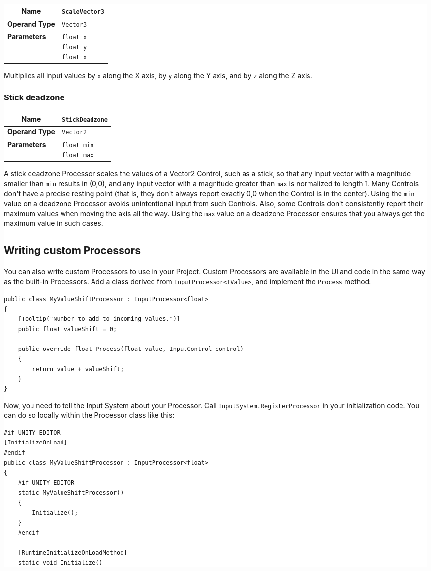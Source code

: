 |__Name__|`ScaleVector3`|
|---|---|
|__Operand Type__|`Vector3`|
|__Parameters__|`float x`<br>`float y`<br>`float x`|

Multiplies all input values by `x` along the X axis, by `y` along the Y axis, and by `z` along the Z axis.

### Stick deadzone

|__Name__|`StickDeadzone`|
|---|---|
|__Operand Type__|`Vector2`|
|__Parameters__|`float min`<br>`float max`|

A stick deadzone Processor scales the values of a Vector2 Control, such as a stick, so that any input vector with a magnitude smaller than `min` results in (0,0), and any input vector with a magnitude greater than `max` is normalized to length 1. Many Controls don't have a precise resting point (that is, they don't always report exactly 0,0 when the Control is in the center). Using the `min` value on a deadzone Processor avoids unintentional input from such Controls. Also, some Controls don't consistently report their maximum values when moving the axis all the way. Using the `max` value on a deadzone Processor ensures that you always get the maximum value in such cases.

## Writing custom Processors

You can also write custom Processors to use in your Project. Custom Processors are available in the UI and code in the same way as the built-in Processors. Add a class derived from [`InputProcessor<TValue>`](../api/UnityEngine.InputSystem.InputProcessor-1.html), and implement the [`Process`](../api/UnityEngine.InputSystem.InputProcessor-1.html#UnityEngine_InputSystem_InputProcessor_1_Process__0_UnityEngine_InputSystem_InputControl_) method:

```CSharp
public class MyValueShiftProcessor : InputProcessor<float>
{
    [Tooltip("Number to add to incoming values.")]
    public float valueShift = 0;

    public override float Process(float value, InputControl control)
    {
        return value + valueShift;
    }
}
```

Now, you need to tell the Input System about your Processor. Call [`InputSystem.RegisterProcessor`](../api/UnityEngine.InputSystem.InputSystem.html#UnityEngine_InputSystem_InputSystem_RegisterProcessor__1_System_String_) in your initialization code. You can do so locally within the Processor class like this:

```CSharp
#if UNITY_EDITOR
[InitializeOnLoad]
#endif
public class MyValueShiftProcessor : InputProcessor<float>
{
    #if UNITY_EDITOR
    static MyValueShiftProcessor()
    {
        Initialize();
    }
    #endif

    [RuntimeInitializeOnLoadMethod]
    static void Initialize()
```